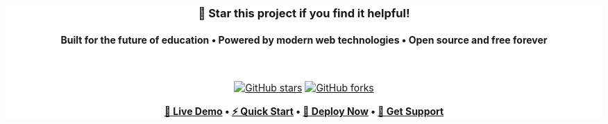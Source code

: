 <div align="center">

### **🌟 Star this project if you find it helpful!**

**Built for the future of education • Powered by modern web technologies • Open source and free forever**

<br>

[![GitHub stars](https://img.shields.io/github/stars/yourusername/blockademia-platform?style=social)](https://github.com/yourusername/blockademia-platform/stargazers)
[![GitHub forks](https://img.shields.io/github/forks/yourusername/blockademia-platform?style=social)](https://github.com/yourusername/blockademia-platform/network/members)

**[🚀 Live Demo](https://blockademia.com) • [⚡ Quick Start](#-quick-start-guide) • [🚀 Deploy Now](#-deployment) • [💬 Get Support](#-support--community)**

</div>
